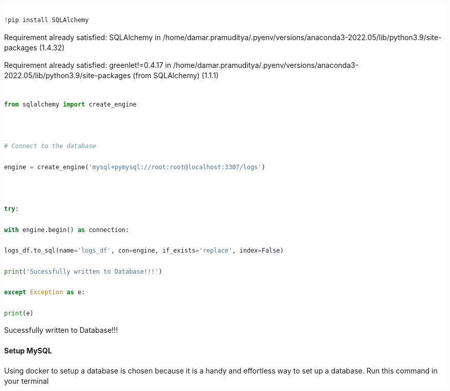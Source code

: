```python

!pip install SQLAlchemy

```

  

Requirement already satisfied: SQLAlchemy in /home/damar.pramuditya/.pyenv/versions/anaconda3-2022.05/lib/python3.9/site-packages (1.4.32)

Requirement already satisfied: greenlet!=0.4.17 in /home/damar.pramuditya/.pyenv/versions/anaconda3-2022.05/lib/python3.9/site-packages (from SQLAlchemy) (1.1.1)

  
  
  

```python

from sqlalchemy import create_engine

  

# Connect to the database

engine = create_engine('mysql+pymysql://root:root@localhost:3307/logs')

  

try:

with engine.begin() as connection:

logs_df.to_sql(name='logs_df', con=engine, if_exists='replace', index=False)

print('Sucessfully written to Database!!!')

except Exception as e:

print(e)

```

  

Sucessfully written to Database!!!

  
  

  

#### Setup MySQL

  

  

Using docker to setup a database is chosen because it is a handy and effortless way to set up a database. Run this command in your terminal 
